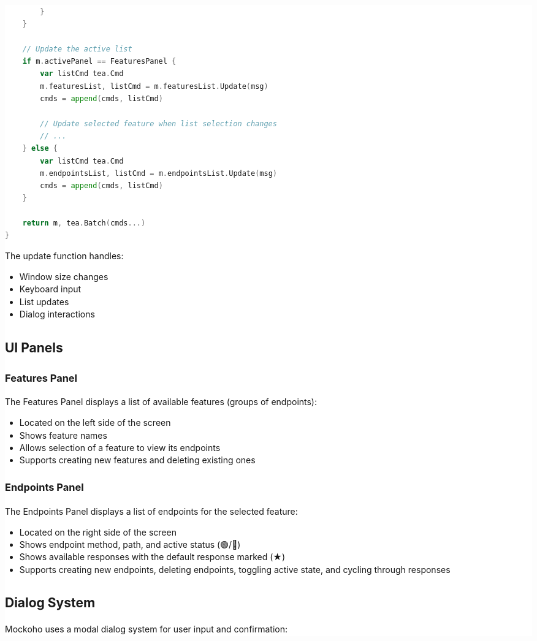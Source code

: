 ```go
        }
    }

    // Update the active list
    if m.activePanel == FeaturesPanel {
        var listCmd tea.Cmd
        m.featuresList, listCmd = m.featuresList.Update(msg)
        cmds = append(cmds, listCmd)

        // Update selected feature when list selection changes
        // ...
    } else {
        var listCmd tea.Cmd
        m.endpointsList, listCmd = m.endpointsList.Update(msg)
        cmds = append(cmds, listCmd)
    }

    return m, tea.Batch(cmds...)
}
```

The update function handles:

- Window size changes
- Keyboard input
- List updates
- Dialog interactions

## UI Panels

### Features Panel

The Features Panel displays a list of available features (groups of endpoints):

- Located on the left side of the screen
- Shows feature names
- Allows selection of a feature to view its endpoints
- Supports creating new features and deleting existing ones

### Endpoints Panel

The Endpoints Panel displays a list of endpoints for the selected feature:

- Located on the right side of the screen
- Shows endpoint method, path, and active status (🟢/🔴)
- Shows available responses with the default response marked (★)
- Supports creating new endpoints, deleting endpoints, toggling active state, and cycling through responses

## Dialog System

Mockoho uses a modal dialog system for user input and confirmation:
